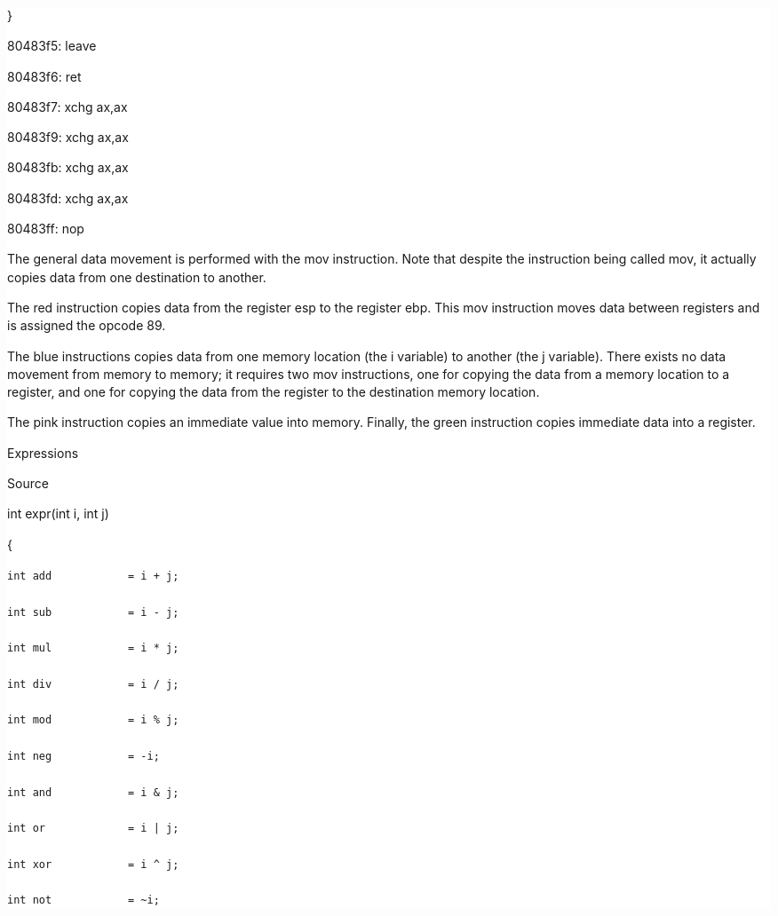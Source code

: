   }

   80483f5:       leave  

   80483f6:       ret    

   80483f7:       xchg   ax,ax

   80483f9:       xchg   ax,ax

   80483fb:       xchg   ax,ax

   80483fd:       xchg   ax,ax

   80483ff:       nop

The general data movement is performed with the mov instruction. 
Note that despite the instruction being called mov, it actually 
copies data from one destination to another.

The red instruction copies data from the register esp to the 
register ebp. This mov instruction moves data between registers 
and is assigned the opcode 89.

The blue instructions copies data from one memory location (the i 
variable) to another (the j variable). There exists no data 
movement from memory to memory; it requires two mov instructions, 
one for copying the data from a memory location to a register, 
and one for copying the data from the register to the destination 
memory location.

The pink instruction copies an immediate value into memory. 
Finally, the green instruction copies immediate data into a 
register.

  Expressions

  Source

  int expr(int i, int j)

{

    int add            = i + j;

    int sub            = i - j;

    int mul            = i * j;

    int div            = i / j;

    int mod            = i % j;

    int neg            = -i;

    int and            = i & j;

    int or             = i | j;

    int xor            = i ^ j;

    int not            = ~i;
